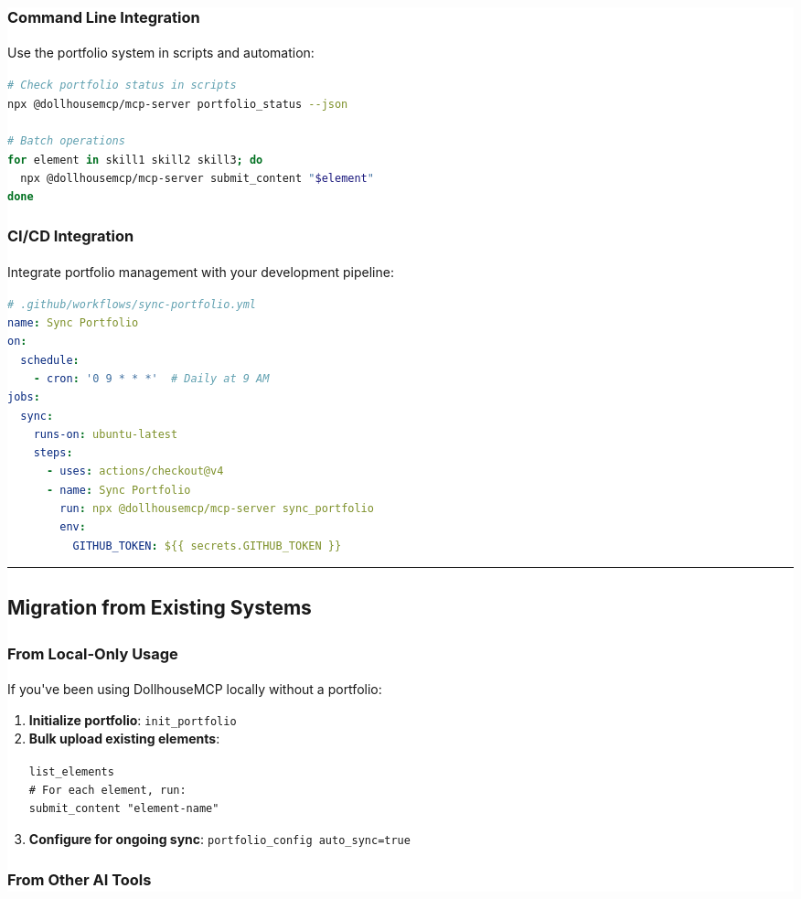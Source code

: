 ### Command Line Integration

Use the portfolio system in scripts and automation:

```bash
# Check portfolio status in scripts
npx @dollhousemcp/mcp-server portfolio_status --json

# Batch operations
for element in skill1 skill2 skill3; do
  npx @dollhousemcp/mcp-server submit_content "$element"
done
```

### CI/CD Integration

Integrate portfolio management with your development pipeline:

```yaml
# .github/workflows/sync-portfolio.yml
name: Sync Portfolio
on:
  schedule:
    - cron: '0 9 * * *'  # Daily at 9 AM
jobs:
  sync:
    runs-on: ubuntu-latest
    steps:
      - uses: actions/checkout@v4
      - name: Sync Portfolio
        run: npx @dollhousemcp/mcp-server sync_portfolio
        env:
          GITHUB_TOKEN: ${{ secrets.GITHUB_TOKEN }}
```

---

## Migration from Existing Systems

### From Local-Only Usage

If you've been using DollhouseMCP locally without a portfolio:

1. **Initialize portfolio**: `init_portfolio`
2. **Bulk upload existing elements**:
   ```
   list_elements
   # For each element, run:
   submit_content "element-name"
   ```
3. **Configure for ongoing sync**: `portfolio_config auto_sync=true`

### From Other AI Tools
